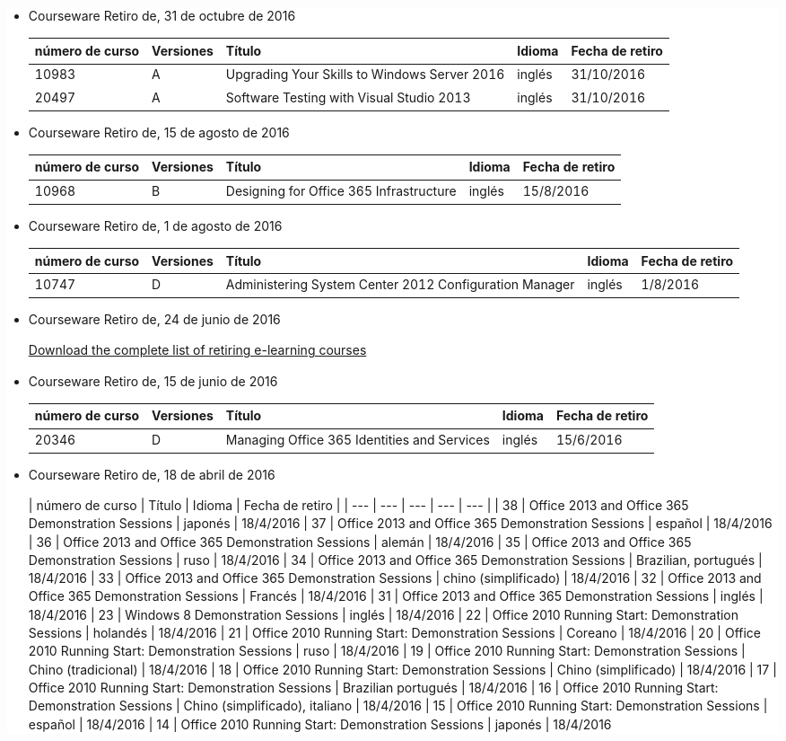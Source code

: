 * Courseware Retiro de, 31 de octubre de 2016

    | número de curso | Versiones | Título | Idioma | Fecha de retiro |
    | --- | --- | --- | --- | --- |
    | 10983 | A | Upgrading Your Skills to Windows Server 2016 | inglés | 31/10/2016
    | 20497 | A | Software Testing with Visual Studio 2013 | inglés | 31/10/2016

* Courseware Retiro de, 15 de agosto de 2016

    | número de curso | Versiones | Título | Idioma | Fecha de retiro |
    | --- | --- | --- | --- | --- |
    | 10968 | B | Designing for Office 365 Infrastructure | inglés | 15/8/2016

* Courseware Retiro de, 1 de agosto de 2016

    | número de curso | Versiones | Título | Idioma | Fecha de retiro |
    | --- | --- | --- | --- | --- |
    | 10747 | D | Administering System Center 2012 Configuration Manager | inglés | 1/8/2016

* Courseware Retiro de, 24 de junio de 2016

  [Download the complete list of retiring e-learning courses](https://download.microsoft.com/download/5/3/3/533459F5-D96C-4E1E-96B1-C24C4156E09D/Courseware_Retirements_24-June-2016.xlsx)

* Courseware Retiro de, 15 de junio de 2016

    | número de curso | Versiones | Título | Idioma | Fecha de retiro |
    | --- | --- | --- | --- | --- |
    | 20346 | D | Managing Office 365 Identities and Services | inglés | 15/6/2016 |

* Courseware Retiro de, 18 de abril de 2016

    | número de curso | Título | Idioma | Fecha de retiro |
    | --- | --- | --- | --- | --- |
    | 38 | Office 2013 and Office 365 Demonstration Sessions | japonés | 18/4/2016
    | 37 | Office 2013 and Office 365 Demonstration Sessions | español | 18/4/2016
    | 36 | Office 2013 and Office 365 Demonstration Sessions | alemán | 18/4/2016
    | 35 | Office 2013 and Office 365 Demonstration Sessions | ruso | 18/4/2016
    | 34 | Office 2013 and Office 365 Demonstration Sessions | Brazilian, portugués | 18/4/2016
    | 33 | Office 2013 and Office 365 Demonstration Sessions | chino (simplificado) | 18/4/2016
    | 32 | Office 2013 and Office 365 Demonstration Sessions | Francés | 18/4/2016
    | 31 | Office 2013 and Office 365 Demonstration Sessions | inglés | 18/4/2016
    | 23 | Windows 8 Demonstration Sessions | inglés | 18/4/2016
    | 22 | Office 2010 Running Start: Demonstration Sessions | holandés | 18/4/2016
    | 21 | Office 2010 Running Start: Demonstration Sessions | Coreano | 18/4/2016
    | 20 | Office 2010 Running Start: Demonstration Sessions | ruso | 18/4/2016
    | 19 | Office 2010 Running Start: Demonstration Sessions | Chino (tradicional) | 18/4/2016
    | 18 | Office 2010 Running Start: Demonstration Sessions | Chino (simplificado) | 18/4/2016
    | 17 | Office 2010 Running Start: Demonstration Sessions | Brazilian portugués | 18/4/2016
    | 16 | Office 2010 Running Start: Demonstration Sessions | Chino (simplificado), italiano | 18/4/2016
    | 15 | Office 2010 Running Start: Demonstration Sessions | español | 18/4/2016
    | 14 | Office 2010 Running Start: Demonstration Sessions | japonés | 18/4/2016